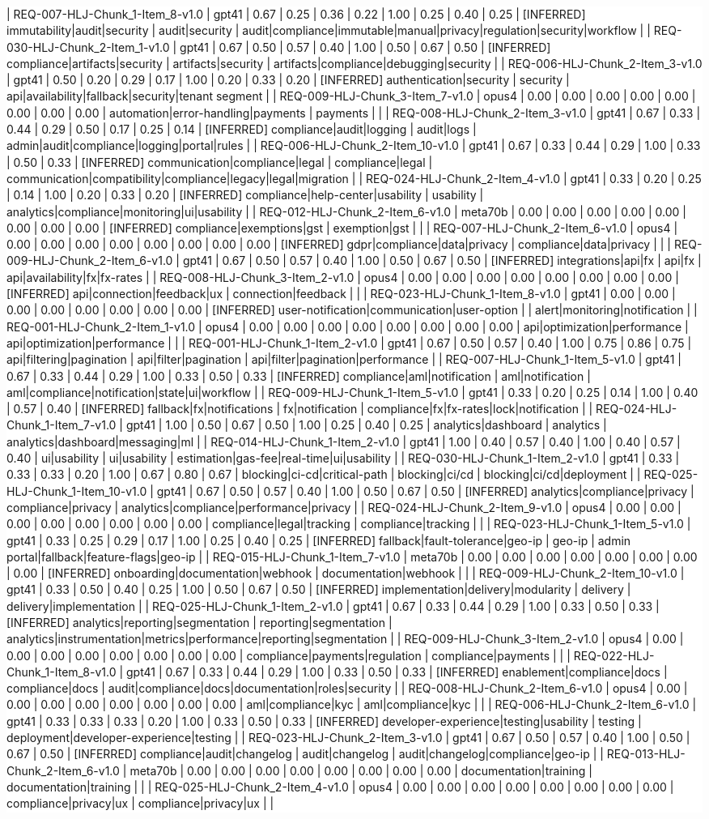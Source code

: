 | REQ-007-HLJ-Chunk_1-Item_8-v1.0 | gpt41 | 0.67 | 0.25 | 0.36 | 0.22 | 1.00 | 0.25 | 0.40 | 0.25 | [INFERRED] immutability|audit|security | audit|security | audit|compliance|immutable|manual|privacy|regulation|security|workflow |
| REQ-030-HLJ-Chunk_2-Item_1-v1.0 | gpt41 | 0.67 | 0.50 | 0.57 | 0.40 | 1.00 | 0.50 | 0.67 | 0.50 | [INFERRED] compliance|artifacts|security | artifacts|security | artifacts|compliance|debugging|security |
| REQ-006-HLJ-Chunk_2-Item_3-v1.0 | gpt41 | 0.50 | 0.20 | 0.29 | 0.17 | 1.00 | 0.20 | 0.33 | 0.20 | [INFERRED] authentication|security | security | api|availability|fallback|security|tenant segment |
| REQ-009-HLJ-Chunk_3-Item_7-v1.0 | opus4 | 0.00 | 0.00 | 0.00 | 0.00 | 0.00 | 0.00 | 0.00 | 0.00 | automation|error-handling|payments | payments |  |
| REQ-008-HLJ-Chunk_2-Item_3-v1.0 | gpt41 | 0.67 | 0.33 | 0.44 | 0.29 | 0.50 | 0.17 | 0.25 | 0.14 | [INFERRED] compliance|audit|logging | audit|logs | admin|audit|compliance|logging|portal|rules |
| REQ-006-HLJ-Chunk_2-Item_10-v1.0 | gpt41 | 0.67 | 0.33 | 0.44 | 0.29 | 1.00 | 0.33 | 0.50 | 0.33 | [INFERRED] communication|compliance|legal | compliance|legal | communication|compatibility|compliance|legacy|legal|migration |
| REQ-024-HLJ-Chunk_2-Item_4-v1.0 | gpt41 | 0.33 | 0.20 | 0.25 | 0.14 | 1.00 | 0.20 | 0.33 | 0.20 | [INFERRED] compliance|help-center|usability | usability | analytics|compliance|monitoring|ui|usability |
| REQ-012-HLJ-Chunk_2-Item_6-v1.0 | meta70b | 0.00 | 0.00 | 0.00 | 0.00 | 0.00 | 0.00 | 0.00 | 0.00 | [INFERRED] compliance|exemptions|gst | exemption|gst |  |
| REQ-007-HLJ-Chunk_2-Item_6-v1.0 | opus4 | 0.00 | 0.00 | 0.00 | 0.00 | 0.00 | 0.00 | 0.00 | 0.00 | [INFERRED] gdpr|compliance|data|privacy | compliance|data|privacy |  |
| REQ-009-HLJ-Chunk_2-Item_6-v1.0 | gpt41 | 0.67 | 0.50 | 0.57 | 0.40 | 1.00 | 0.50 | 0.67 | 0.50 | [INFERRED] integrations|api|fx | api|fx | api|availability|fx|fx-rates |
| REQ-008-HLJ-Chunk_3-Item_2-v1.0 | opus4 | 0.00 | 0.00 | 0.00 | 0.00 | 0.00 | 0.00 | 0.00 | 0.00 | [INFERRED] api|connection|feedback|ux | connection|feedback |  |
| REQ-023-HLJ-Chunk_1-Item_8-v1.0 | gpt41 | 0.00 | 0.00 | 0.00 | 0.00 | 0.00 | 0.00 | 0.00 | 0.00 | [INFERRED] user-notification|communication|user-option |  | alert|monitoring|notification |
| REQ-001-HLJ-Chunk_2-Item_1-v1.0 | opus4 | 0.00 | 0.00 | 0.00 | 0.00 | 0.00 | 0.00 | 0.00 | 0.00 | api|optimization|performance | api|optimization|performance |  |
| REQ-001-HLJ-Chunk_1-Item_2-v1.0 | gpt41 | 0.67 | 0.50 | 0.57 | 0.40 | 1.00 | 0.75 | 0.86 | 0.75 | api|filtering|pagination | api|filter|pagination | api|filter|pagination|performance |
| REQ-007-HLJ-Chunk_1-Item_5-v1.0 | gpt41 | 0.67 | 0.33 | 0.44 | 0.29 | 1.00 | 0.33 | 0.50 | 0.33 | [INFERRED] compliance|aml|notification | aml|notification | aml|compliance|notification|state|ui|workflow |
| REQ-009-HLJ-Chunk_1-Item_5-v1.0 | gpt41 | 0.33 | 0.20 | 0.25 | 0.14 | 1.00 | 0.40 | 0.57 | 0.40 | [INFERRED] fallback|fx|notifications | fx|notification | compliance|fx|fx-rates|lock|notification |
| REQ-024-HLJ-Chunk_1-Item_7-v1.0 | gpt41 | 1.00 | 0.50 | 0.67 | 0.50 | 1.00 | 0.25 | 0.40 | 0.25 | analytics|dashboard | analytics | analytics|dashboard|messaging|ml |
| REQ-014-HLJ-Chunk_1-Item_2-v1.0 | gpt41 | 1.00 | 0.40 | 0.57 | 0.40 | 1.00 | 0.40 | 0.57 | 0.40 | ui|usability | ui|usability | estimation|gas-fee|real-time|ui|usability |
| REQ-030-HLJ-Chunk_1-Item_2-v1.0 | gpt41 | 0.33 | 0.33 | 0.33 | 0.20 | 1.00 | 0.67 | 0.80 | 0.67 | blocking|ci-cd|critical-path | blocking|ci/cd | blocking|ci/cd|deployment |
| REQ-025-HLJ-Chunk_1-Item_10-v1.0 | gpt41 | 0.67 | 0.50 | 0.57 | 0.40 | 1.00 | 0.50 | 0.67 | 0.50 | [INFERRED] analytics|compliance|privacy | compliance|privacy | analytics|compliance|performance|privacy |
| REQ-024-HLJ-Chunk_2-Item_9-v1.0 | opus4 | 0.00 | 0.00 | 0.00 | 0.00 | 0.00 | 0.00 | 0.00 | 0.00 | compliance|legal|tracking | compliance|tracking |  |
| REQ-023-HLJ-Chunk_1-Item_5-v1.0 | gpt41 | 0.33 | 0.25 | 0.29 | 0.17 | 1.00 | 0.25 | 0.40 | 0.25 | [INFERRED] fallback|fault-tolerance|geo-ip | geo-ip | admin portal|fallback|feature-flags|geo-ip |
| REQ-015-HLJ-Chunk_1-Item_7-v1.0 | meta70b | 0.00 | 0.00 | 0.00 | 0.00 | 0.00 | 0.00 | 0.00 | 0.00 | [INFERRED] onboarding|documentation|webhook | documentation|webhook |  |
| REQ-009-HLJ-Chunk_2-Item_10-v1.0 | gpt41 | 0.33 | 0.50 | 0.40 | 0.25 | 1.00 | 0.50 | 0.67 | 0.50 | [INFERRED] implementation|delivery|modularity | delivery | delivery|implementation |
| REQ-025-HLJ-Chunk_1-Item_2-v1.0 | gpt41 | 0.67 | 0.33 | 0.44 | 0.29 | 1.00 | 0.33 | 0.50 | 0.33 | [INFERRED] analytics|reporting|segmentation | reporting|segmentation | analytics|instrumentation|metrics|performance|reporting|segmentation |
| REQ-009-HLJ-Chunk_3-Item_2-v1.0 | opus4 | 0.00 | 0.00 | 0.00 | 0.00 | 0.00 | 0.00 | 0.00 | 0.00 | compliance|payments|regulation | compliance|payments |  |
| REQ-022-HLJ-Chunk_1-Item_8-v1.0 | gpt41 | 0.67 | 0.33 | 0.44 | 0.29 | 1.00 | 0.33 | 0.50 | 0.33 | [INFERRED] enablement|compliance|docs | compliance|docs | audit|compliance|docs|documentation|roles|security |
| REQ-008-HLJ-Chunk_2-Item_6-v1.0 | opus4 | 0.00 | 0.00 | 0.00 | 0.00 | 0.00 | 0.00 | 0.00 | 0.00 | aml|compliance|kyc | aml|compliance|kyc |  |
| REQ-006-HLJ-Chunk_2-Item_6-v1.0 | gpt41 | 0.33 | 0.33 | 0.33 | 0.20 | 1.00 | 0.33 | 0.50 | 0.33 | [INFERRED] developer-experience|testing|usability | testing | deployment|developer-experience|testing |
| REQ-023-HLJ-Chunk_2-Item_3-v1.0 | gpt41 | 0.67 | 0.50 | 0.57 | 0.40 | 1.00 | 0.50 | 0.67 | 0.50 | [INFERRED] compliance|audit|changelog | audit|changelog | audit|changelog|compliance|geo-ip |
| REQ-013-HLJ-Chunk_2-Item_6-v1.0 | meta70b | 0.00 | 0.00 | 0.00 | 0.00 | 0.00 | 0.00 | 0.00 | 0.00 | documentation|training | documentation|training |  |
| REQ-025-HLJ-Chunk_2-Item_4-v1.0 | opus4 | 0.00 | 0.00 | 0.00 | 0.00 | 0.00 | 0.00 | 0.00 | 0.00 | compliance|privacy|ux | compliance|privacy|ux |  |